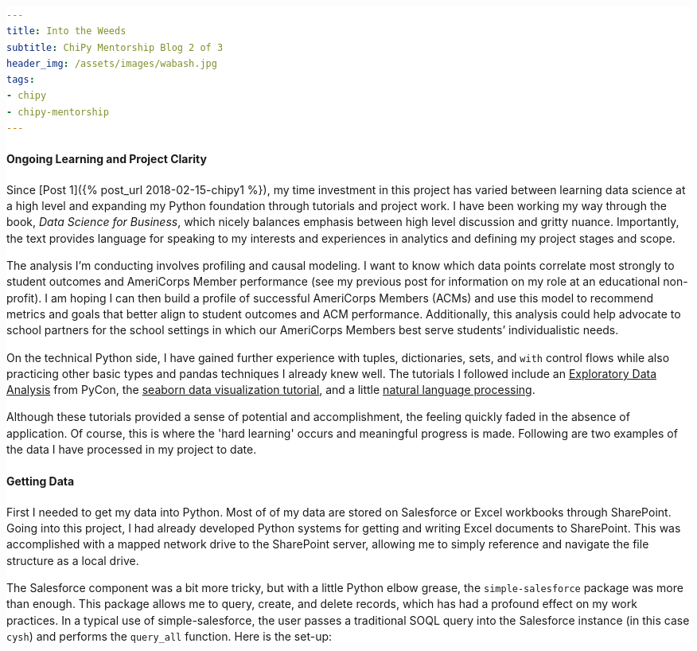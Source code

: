 ```yaml
---
title: Into the Weeds
subtitle: ChiPy Mentorship Blog 2 of 3
header_img: /assets/images/wabash.jpg
tags:
- chipy
- chipy-mentorship
---
```


#### Ongoing Learning and Project Clarity

Since [Post 1]({% post_url 2018-02-15-chipy1 %}), my time investment in this project has varied between learning data science at a high level and expanding my Python foundation through tutorials and project work. I have been working my way through the book, <i>Data Science for Business</i>, which nicely balances emphasis between high level discussion and gritty nuance. Importantly, the text provides language for speaking to my interests and experiences in analytics and defining my project stages and scope.

The analysis I’m conducting involves profiling and causal modeling. I want to know which data points correlate most strongly to student outcomes and AmeriCorps Member performance (see my previous post for information on my role at an educational non-profit). I am hoping I can then build a profile of successful AmeriCorps Members (ACMs) and use this model to recommend metrics and goals that better align to student outcomes and ACM performance. Additionally, this analysis could help advocate to school partners for the school settings in which our AmeriCorps Members best serve students’ individualistic needs.

On the technical Python side, I have gained further experience with tuples, dictionaries, sets, and <code>with</code> control flows while also practicing other basic types and pandas techniques I already knew well. The tutorials I followed include an  <a href='https://github.com/cmawer/pycon-2017-eda-tutorial'>Exploratory Data Analysis</a> from PyCon, the <a href='https://seaborn.pydata.org/tutorial.html'>seaborn data visualization tutorial</a>, and a little <a href='http://textblob.readthedocs.io/en/dev/'>natural language processing</a>.

Although these tutorials provided a sense of potential and accomplishment, the feeling quickly faded in the absence of application. Of course, this is where the 'hard learning' occurs and meaningful progress is made. Following are two examples of the data I have processed in my project to date.

#### Getting Data

First I needed to get my data into Python. Most of of my data are stored on Salesforce or Excel workbooks through SharePoint.
Going into this project, I had already developed Python systems for getting and writing Excel documents to SharePoint. This was accomplished with a mapped network drive to the SharePoint server, allowing me to simply reference and navigate the file structure as a local drive.

The Salesforce component was a bit more tricky, but with a little Python elbow grease, the <code>simple-salesforce</code> package was more than enough. This package allows me to query, create, and delete records, which has had a profound effect on my work practices. In a typical use of simple-salesforce, the user passes a traditional SOQL query into the Salesforce instance (in this case <code>cysh</code>) and performs the <code>query_all</code> function.
Here is the set-up:
